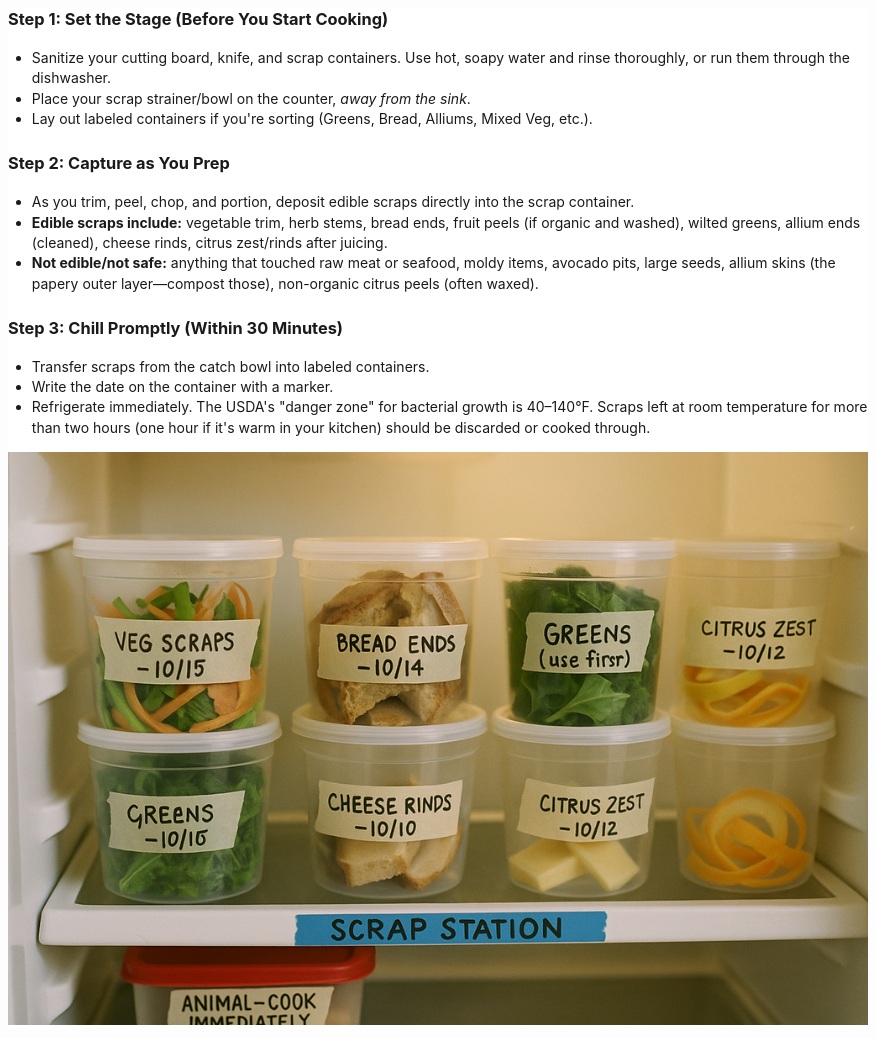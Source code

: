 ### Step 1: Set the Stage (Before You Start Cooking)

- Sanitize your cutting board, knife, and scrap containers. Use hot, soapy water and rinse thoroughly, or run them through the dishwasher.
- Place your scrap strainer/bowl on the counter, *away from the sink*.
- Lay out labeled containers if you're sorting (Greens, Bread, Alliums, Mixed Veg, etc.).

### Step 2: Capture as You Prep

- As you trim, peel, chop, and portion, deposit edible scraps directly into the scrap container.
- **Edible scraps include:** vegetable trim, herb stems, bread ends, fruit peels (if organic and washed), wilted greens, allium ends (cleaned), cheese rinds, citrus zest/rinds after juicing.
- **Not edible/not safe:** anything that touched raw meat or seafood, moldy items, avocado pits, large seeds, allium skins (the papery outer layer—compost those), non-organic citrus peels (often waxed).

### Step 3: Chill Promptly (Within 30 Minutes)

- Transfer scraps from the catch bowl into labeled containers.
- Write the date on the container with a marker.
- Refrigerate immediately. The USDA's "danger zone" for bacterial growth is 40–140°F. Scraps left at room temperature for more than two hours (one hour if it's warm in your kitchen) should be discarded or cooked through.


![Properly labeled containers with dates and contents clearly marked](images/chapter-03/014_properly-labeled-containers.png)
